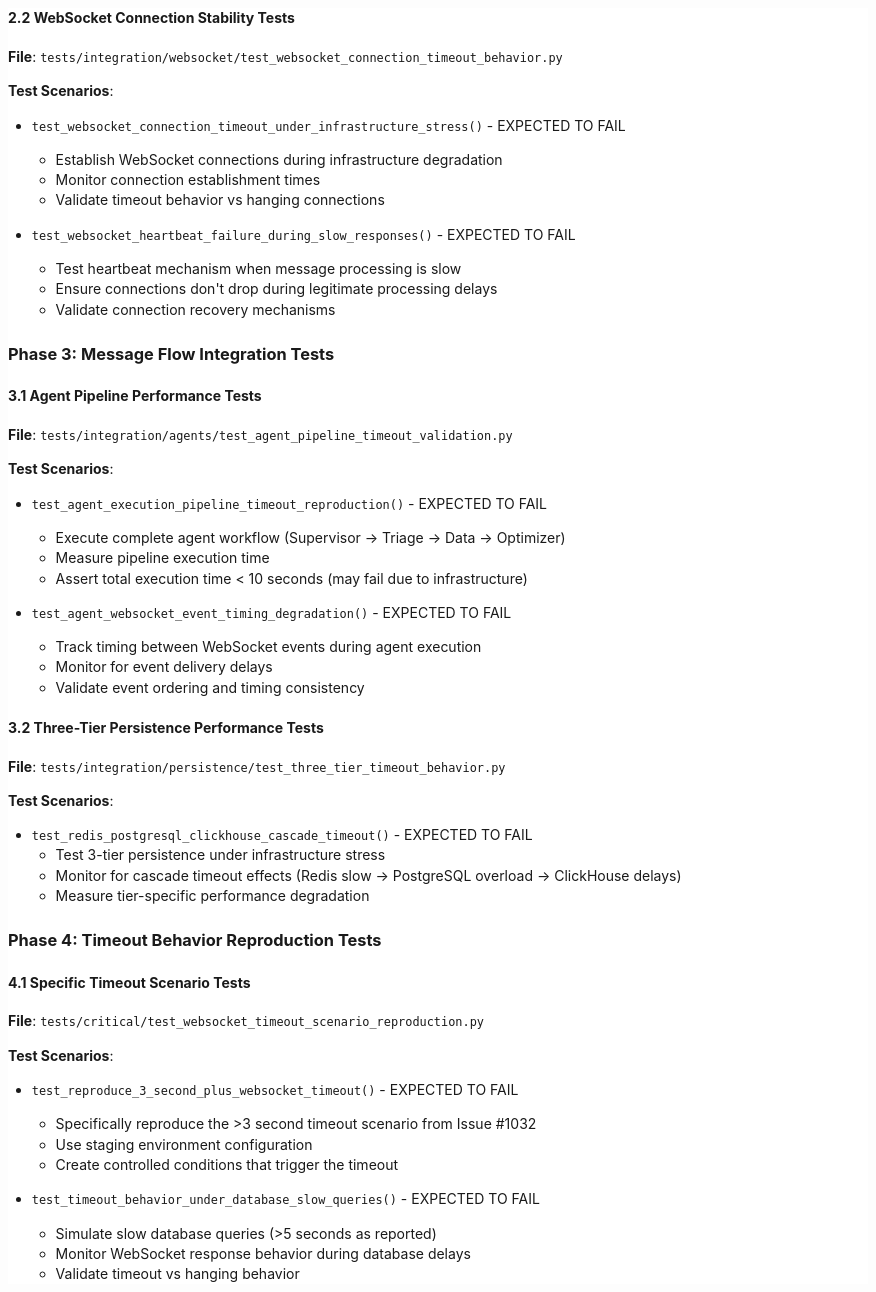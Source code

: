 #### 2.2 WebSocket Connection Stability Tests
**File**: `tests/integration/websocket/test_websocket_connection_timeout_behavior.py`

**Test Scenarios**:
- `test_websocket_connection_timeout_under_infrastructure_stress()` - EXPECTED TO FAIL
  - Establish WebSocket connections during infrastructure degradation
  - Monitor connection establishment times
  - Validate timeout behavior vs hanging connections

- `test_websocket_heartbeat_failure_during_slow_responses()` - EXPECTED TO FAIL
  - Test heartbeat mechanism when message processing is slow
  - Ensure connections don't drop during legitimate processing delays
  - Validate connection recovery mechanisms

### Phase 3: Message Flow Integration Tests

#### 3.1 Agent Pipeline Performance Tests
**File**: `tests/integration/agents/test_agent_pipeline_timeout_validation.py`

**Test Scenarios**:
- `test_agent_execution_pipeline_timeout_reproduction()` - EXPECTED TO FAIL
  - Execute complete agent workflow (Supervisor → Triage → Data → Optimizer)
  - Measure pipeline execution time
  - Assert total execution time < 10 seconds (may fail due to infrastructure)

- `test_agent_websocket_event_timing_degradation()` - EXPECTED TO FAIL
  - Track timing between WebSocket events during agent execution
  - Monitor for event delivery delays
  - Validate event ordering and timing consistency

#### 3.2 Three-Tier Persistence Performance Tests
**File**: `tests/integration/persistence/test_three_tier_timeout_behavior.py`

**Test Scenarios**:
- `test_redis_postgresql_clickhouse_cascade_timeout()` - EXPECTED TO FAIL
  - Test 3-tier persistence under infrastructure stress
  - Monitor for cascade timeout effects (Redis slow → PostgreSQL overload → ClickHouse delays)
  - Measure tier-specific performance degradation

### Phase 4: Timeout Behavior Reproduction Tests

#### 4.1 Specific Timeout Scenario Tests
**File**: `tests/critical/test_websocket_timeout_scenario_reproduction.py`

**Test Scenarios**:
- `test_reproduce_3_second_plus_websocket_timeout()` - EXPECTED TO FAIL
  - Specifically reproduce the >3 second timeout scenario from Issue #1032
  - Use staging environment configuration
  - Create controlled conditions that trigger the timeout

- `test_timeout_behavior_under_database_slow_queries()` - EXPECTED TO FAIL
  - Simulate slow database queries (>5 seconds as reported)
  - Monitor WebSocket response behavior during database delays
  - Validate timeout vs hanging behavior

